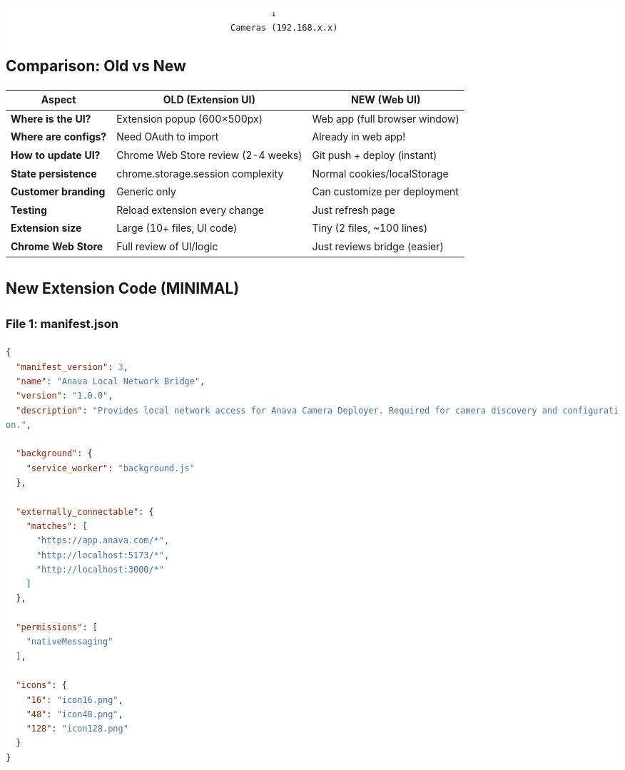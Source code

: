 ```
                                                    ↓
                                            Cameras (192.168.x.x)
```

## Comparison: Old vs New

| Aspect | OLD (Extension UI) | NEW (Web UI) |
|--------|-------------------|--------------|
| **Where is the UI?** | Extension popup (600×500px) | Web app (full browser window) |
| **Where are configs?** | Need OAuth to import | Already in web app! |
| **How to update UI?** | Chrome Web Store review (2-4 weeks) | Git push + deploy (instant) |
| **State persistence** | chrome.storage.session complexity | Normal cookies/localStorage |
| **Customer branding** | Generic only | Can customize per deployment |
| **Testing** | Reload extension every change | Just refresh page |
| **Extension size** | Large (10+ files, UI code) | Tiny (2 files, ~100 lines) |
| **Chrome Web Store** | Full review of UI/logic | Just reviews bridge (easier) |

## New Extension Code (MINIMAL)

### File 1: manifest.json

```json
{
  "manifest_version": 3,
  "name": "Anava Local Network Bridge",
  "version": "1.0.0",
  "description": "Provides local network access for Anava Camera Deployer. Required for camera discovery and configuration.",

  "background": {
    "service_worker": "background.js"
  },

  "externally_connectable": {
    "matches": [
      "https://app.anava.com/*",
      "http://localhost:5173/*",
      "http://localhost:3000/*"
    ]
  },

  "permissions": [
    "nativeMessaging"
  ],

  "icons": {
    "16": "icon16.png",
    "48": "icon48.png",
    "128": "icon128.png"
  }
}
```

